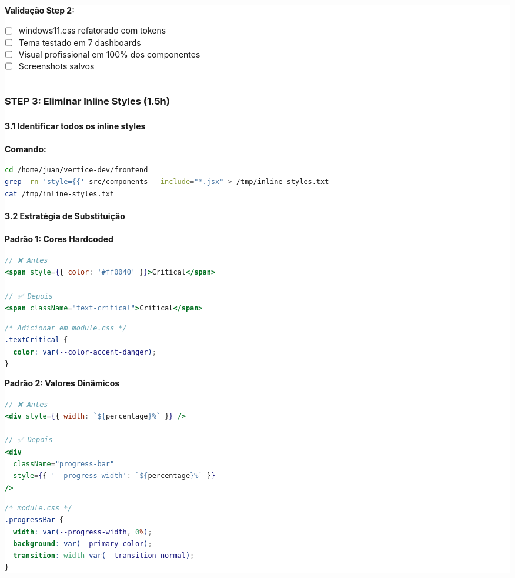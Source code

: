**Validação Step 2:**
- [ ] windows11.css refatorado com tokens
- [ ] Tema testado em 7 dashboards
- [ ] Visual profissional em 100% dos componentes
- [ ] Screenshots salvos

---

### STEP 3: Eliminar Inline Styles (1.5h)

#### 3.1 Identificar todos os inline styles

**Comando:**
```bash
cd /home/juan/vertice-dev/frontend
grep -rn 'style={{' src/components --include="*.jsx" > /tmp/inline-styles.txt
cat /tmp/inline-styles.txt
```

#### 3.2 Estratégia de Substituição

**Padrão 1: Cores Hardcoded**
```jsx
// ❌ Antes
<span style={{ color: '#ff0040' }}>Critical</span>

// ✅ Depois
<span className="text-critical">Critical</span>
```

```css
/* Adicionar em module.css */
.textCritical {
  color: var(--color-accent-danger);
}
```

**Padrão 2: Valores Dinâmicos**
```jsx
// ❌ Antes
<div style={{ width: `${percentage}%` }} />

// ✅ Depois
<div 
  className="progress-bar" 
  style={{ '--progress-width': `${percentage}%` }}
/>
```

```css
/* module.css */
.progressBar {
  width: var(--progress-width, 0%);
  background: var(--primary-color);
  transition: width var(--transition-normal);
}
```
